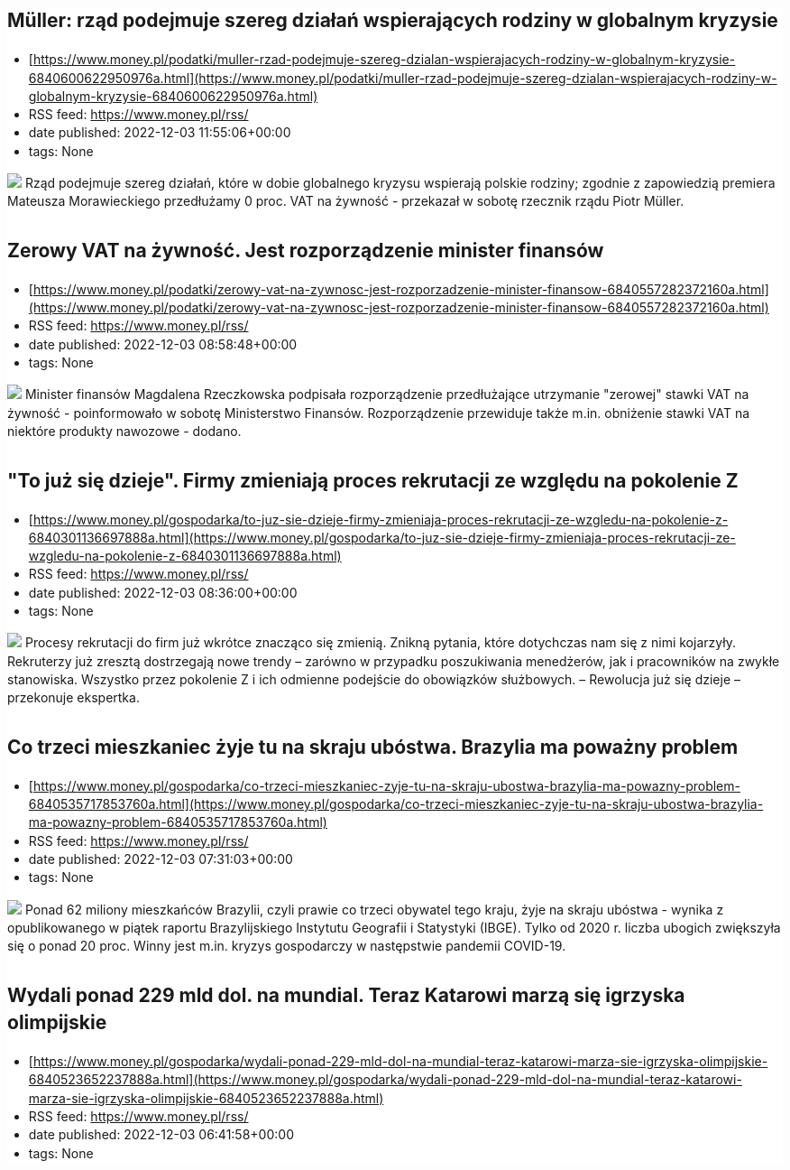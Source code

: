 ## Müller: rząd podejmuje szereg działań wspierających rodziny w globalnym kryzysie
 - [https://www.money.pl/podatki/muller-rzad-podejmuje-szereg-dzialan-wspierajacych-rodziny-w-globalnym-kryzysie-6840600622950976a.html](https://www.money.pl/podatki/muller-rzad-podejmuje-szereg-dzialan-wspierajacych-rodziny-w-globalnym-kryzysie-6840600622950976a.html)
 - RSS feed: https://www.money.pl/rss/
 - date published: 2022-12-03 11:55:06+00:00
 - tags: None

<img src="https://i.wpimg.pl/308x/filerepo.grupawp.pl/api/v1/display/embed/cc8d6c4b-24e3-4557-b73b-33ef6d8187d2" width="308" /> Rząd podejmuje szereg działań, które w dobie globalnego kryzysu wspierają polskie rodziny; zgodnie z zapowiedzią premiera Mateusza Morawieckiego przedłużamy 0 proc. VAT na żywność - przekazał w sobotę rzecznik rządu Piotr Müller.

## Zerowy VAT na żywność. Jest rozporządzenie minister finansów
 - [https://www.money.pl/podatki/zerowy-vat-na-zywnosc-jest-rozporzadzenie-minister-finansow-6840557282372160a.html](https://www.money.pl/podatki/zerowy-vat-na-zywnosc-jest-rozporzadzenie-minister-finansow-6840557282372160a.html)
 - RSS feed: https://www.money.pl/rss/
 - date published: 2022-12-03 08:58:48+00:00
 - tags: None

<img src="https://i.wpimg.pl/308x/filerepo.grupawp.pl/api/v1/display/embed/4bf94b00-ba30-4dcb-81a0-0e49e9a0e5a3" width="308" /> Minister finansów Magdalena Rzeczkowska podpisała rozporządzenie przedłużające utrzymanie "zerowej" stawki VAT na żywność - poinformowało w sobotę Ministerstwo Finansów. Rozporządzenie przewiduje także m.in. obniżenie stawki VAT na niektóre produkty nawozowe - dodano.

## "To już się dzieje". Firmy zmieniają proces rekrutacji ze względu na pokolenie Z
 - [https://www.money.pl/gospodarka/to-juz-sie-dzieje-firmy-zmieniaja-proces-rekrutacji-ze-wzgledu-na-pokolenie-z-6840301136697888a.html](https://www.money.pl/gospodarka/to-juz-sie-dzieje-firmy-zmieniaja-proces-rekrutacji-ze-wzgledu-na-pokolenie-z-6840301136697888a.html)
 - RSS feed: https://www.money.pl/rss/
 - date published: 2022-12-03 08:36:00+00:00
 - tags: None

<img src="https://i.wpimg.pl/308x/filerepo.grupawp.pl/api/v1/display/embed/0d2f2de6-1697-4b81-86eb-2c627b1b8836" width="308" /> Procesy rekrutacji do firm już wkrótce znacząco się zmienią. Znikną pytania, które dotychczas nam się z nimi kojarzyły. Rekruterzy już zresztą dostrzegają nowe trendy – zarówno w przypadku poszukiwania menedżerów, jak i pracowników na zwykłe stanowiska. Wszystko przez pokolenie Z i ich odmienne podejście do obowiązków służbowych. – Rewolucja już się dzieje – przekonuje ekspertka.

## Co trzeci mieszkaniec żyje tu na skraju ubóstwa. Brazylia ma poważny problem
 - [https://www.money.pl/gospodarka/co-trzeci-mieszkaniec-zyje-tu-na-skraju-ubostwa-brazylia-ma-powazny-problem-6840535717853760a.html](https://www.money.pl/gospodarka/co-trzeci-mieszkaniec-zyje-tu-na-skraju-ubostwa-brazylia-ma-powazny-problem-6840535717853760a.html)
 - RSS feed: https://www.money.pl/rss/
 - date published: 2022-12-03 07:31:03+00:00
 - tags: None

<img src="https://i.wpimg.pl/308x/filerepo.grupawp.pl/api/v1/display/embed/0d99376b-e1da-4cb8-ba8b-3ed0ee21a883" width="308" /> Ponad 62 miliony mieszkańców Brazylii, czyli prawie co trzeci obywatel tego kraju, żyje na skraju ubóstwa - wynika z opublikowanego w piątek raportu Brazylijskiego Instytutu Geografii i Statystyki (IBGE). Tylko od 2020 r. liczba ubogich zwiększyła się o ponad 20 proc. Winny jest m.in. kryzys gospodarczy w następstwie pandemii COVID-19.

## Wydali ponad 229 mld dol. na mundial. Teraz Katarowi marzą się igrzyska olimpijskie
 - [https://www.money.pl/gospodarka/wydali-ponad-229-mld-dol-na-mundial-teraz-katarowi-marza-sie-igrzyska-olimpijskie-6840523652237888a.html](https://www.money.pl/gospodarka/wydali-ponad-229-mld-dol-na-mundial-teraz-katarowi-marza-sie-igrzyska-olimpijskie-6840523652237888a.html)
 - RSS feed: https://www.money.pl/rss/
 - date published: 2022-12-03 06:41:58+00:00
 - tags: None
